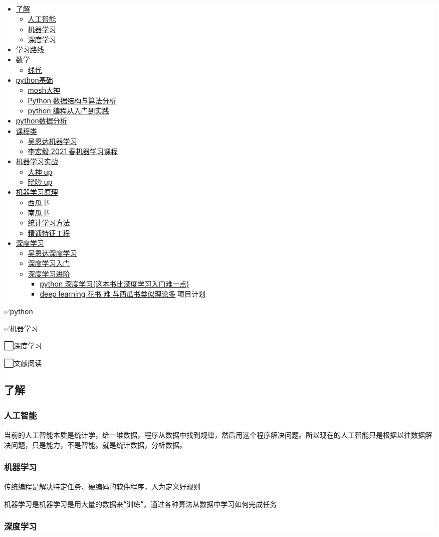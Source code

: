 - [ 了解](#head1)
	- [ 人工智能](#head2)
	- [ 机器学习](#head3)
	- [ 深度学习](#head4)
- [ 学习路线](#head5)
- [ 数学](#head6)
	- [ 线代](#head7)
- [ python基础](#head8)
	- [ mosh大神](#head9)
	- [Python 数据结构与算法分析](#head10)
	- [python 编程从入门到实践](#head11)
- [ python数据分析](#head12)
- [ 课程类](#head13)
	- [ 吴恩达机器学习](#head14)
	- [李宏毅 2021 春机器学习课程](#head15)
- [机器学习实战 ](#head16)
	- [大神 up](#head17)
	- [晓唦 up](#head18)
- [ 机器学习原理](#head19)
	- [ 西瓜书](#head20)
	- [ 南瓜书](#head21)
	- [ 统计学习方法](#head22)
	- [精通特征工程 ](#head23)
- [ 深度学习](#head24)
	- [ 吴恩达深度学习](#head25)
	- [ 深度学习入门](#head26)
	- [ 深度学习进阶](#head27)
		- [python 深度学习(这本书比深度学习入门难一点)](#head28)
		- [deep learning 花书 难 与西瓜书类似理论多](#head29)
		项目计划

:white_check_mark:python

:white_check_mark:机器学习

⬜深度学习

⬜文献阅读

## <span id="head1"> 了解</span>

### <span id="head2"> 人工智能</span>

当前的人工智能本质是统计学，给一堆数据，程序从数据中找到规律，然后用这个程序解决问题。所以现在的人工智能只是根据以往数据解决问题，只是能力，不是智能。就是统计数据，分析数据。

### <span id="head3"> 机器学习</span>

传统编程是解决特定任务、硬编码的软件程序，人为定义好规则

机器学习是机器学习是用大量的数据来“训练”，通过各种算法从数据中学习如何完成任务

### <span id="head4"> 深度学习</span>
